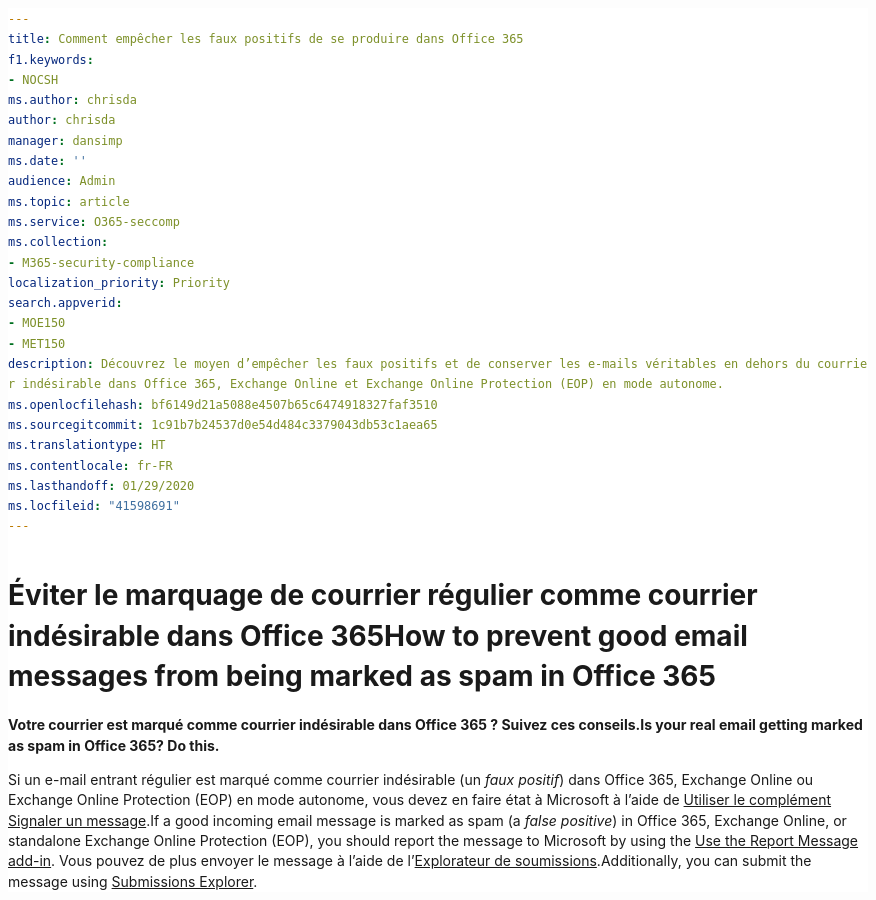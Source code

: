```yaml
---
title: Comment empêcher les faux positifs de se produire dans Office 365
f1.keywords:
- NOCSH
ms.author: chrisda
author: chrisda
manager: dansimp
ms.date: ''
audience: Admin
ms.topic: article
ms.service: O365-seccomp
ms.collection:
- M365-security-compliance
localization_priority: Priority
search.appverid:
- MOE150
- MET150
description: Découvrez le moyen d’empêcher les faux positifs et de conserver les e-mails véritables en dehors du courrier indésirable dans Office 365, Exchange Online et Exchange Online Protection (EOP) en mode autonome.
ms.openlocfilehash: bf6149d21a5088e4507b65c6474918327faf3510
ms.sourcegitcommit: 1c91b7b24537d0e54d484c3379043db53c1aea65
ms.translationtype: HT
ms.contentlocale: fr-FR
ms.lasthandoff: 01/29/2020
ms.locfileid: "41598691"
---
```

# <a name="how-to-prevent-good-email-messages-from-being-marked-as-spam-in-office-365"></a><span data-ttu-id="c0149-103">Éviter le marquage de courrier régulier comme courrier indésirable dans Office 365</span><span class="sxs-lookup"><span data-stu-id="c0149-103">How to prevent good email messages from being marked as spam in Office 365</span></span>

 <span data-ttu-id="c0149-104">**Votre courrier est marqué comme courrier indésirable dans Office 365 ? Suivez ces conseils.**</span><span class="sxs-lookup"><span data-stu-id="c0149-104">**Is your real email getting marked as spam in Office 365? Do this.**</span></span>

<span data-ttu-id="c0149-105">Si un e-mail entrant régulier est marqué comme courrier indésirable (un _faux positif_) dans Office 365, Exchange Online ou Exchange Online Protection (EOP) en mode autonome, vous devez en faire état à Microsoft à l’aide de [Utiliser le complément Signaler un message](https://support.office.com/article/b5caa9f1-cdf3-4443-af8c-ff724ea719d2).</span><span class="sxs-lookup"><span data-stu-id="c0149-105">If a good incoming email message is marked as spam (a _false positive_) in Office 365, Exchange Online, or standalone Exchange Online Protection (EOP), you should report the message to Microsoft by using the [Use the Report Message add-in](https://support.office.com/article/b5caa9f1-cdf3-4443-af8c-ff724ea719d2).</span></span> <span data-ttu-id="c0149-106">Vous pouvez de plus envoyer le message à l’aide de l’[Explorateur de soumissions](admin-submission.md).</span><span class="sxs-lookup"><span data-stu-id="c0149-106">Additionally, you can submit the message using [Submissions Explorer](admin-submission.md).</span></span>
